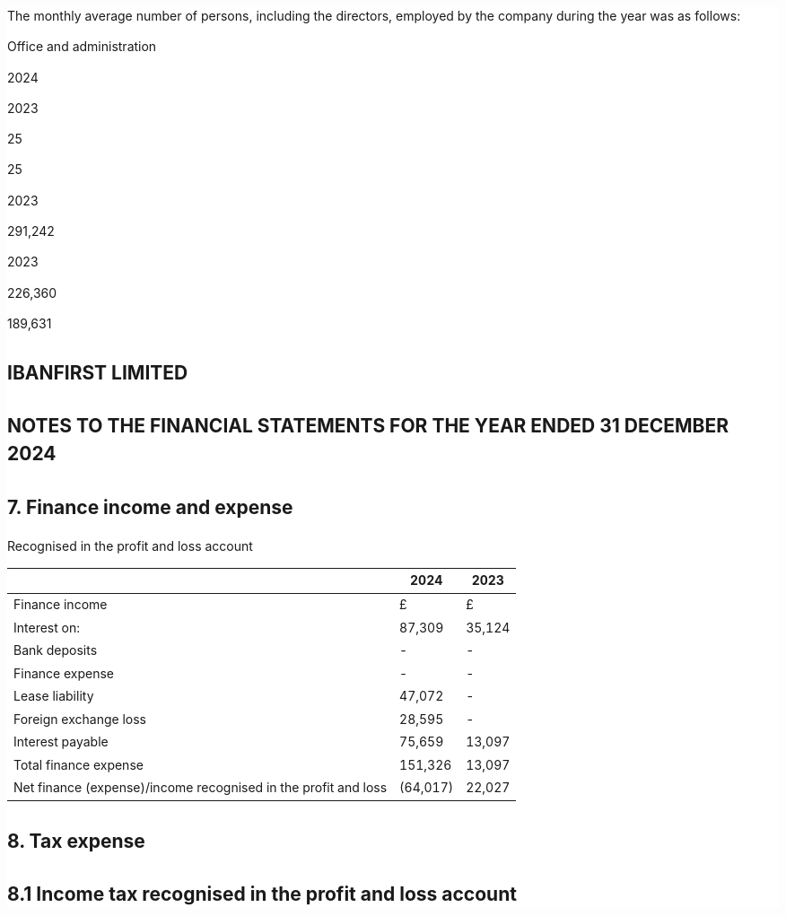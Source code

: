 The monthly average number of persons, including the directors, employed by the company during the year was as follows:

Office and administration

2024

2023

25

25

2023

291,242

2023

226,360

189,631

## IBANFIRST LIMITED

## NOTES TO THE FINANCIAL STATEMENTS FOR THE YEAR ENDED 31 DECEMBER 2024

## 7. Finance income and expense

Recognised in the profit and loss account

|                                                                | 2024     | 2023   |
|----------------------------------------------------------------|----------|--------|
| Finance income                                                 | £        | £      |
| Interest on:                                                   | 87,309   | 35,124 |
| Bank deposits                                                  | -        | -      |
| Finance expense                                                | -        | -      |
| Lease liability                                                | 47,072   | -      |
| Foreign exchange loss                                          | 28,595   | -      |
| Interest payable                                               | 75,659   | 13,097 |
| Total finance expense                                          | 151,326  | 13,097 |
| Net finance (expense)/income recognised in the profit and loss | (64,017) | 22,027 |

## 8. Tax expense

## 8.1 Income tax recognised in the profit and loss account
